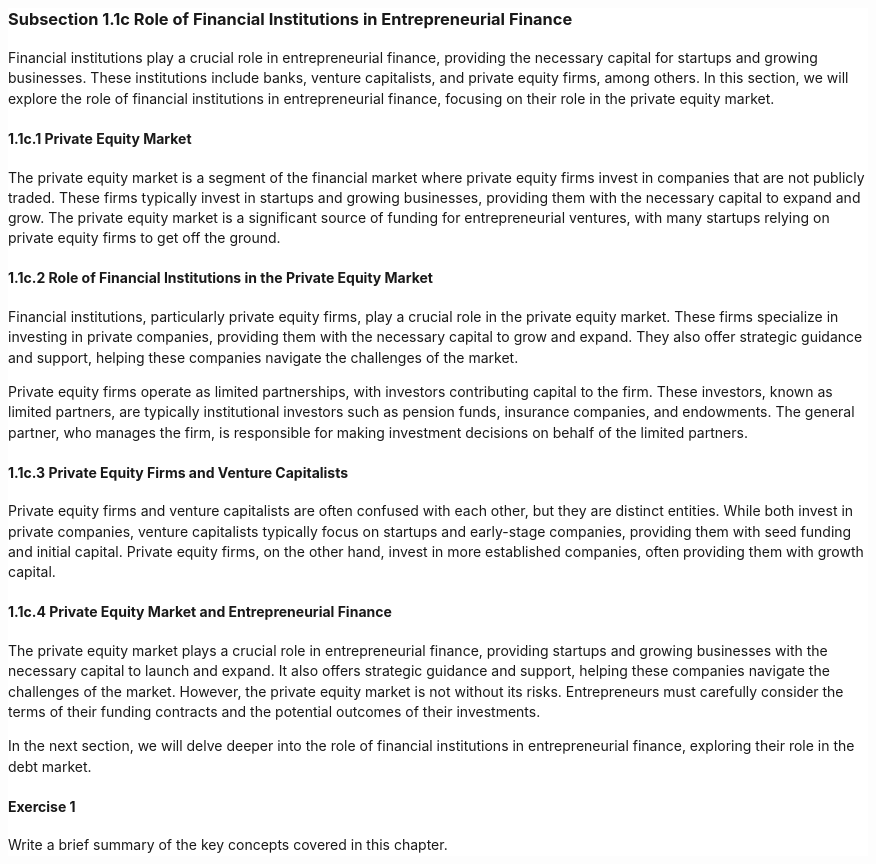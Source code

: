 



### Subsection 1.1c Role of Financial Institutions in Entrepreneurial Finance

Financial institutions play a crucial role in entrepreneurial finance, providing the necessary capital for startups and growing businesses. These institutions include banks, venture capitalists, and private equity firms, among others. In this section, we will explore the role of financial institutions in entrepreneurial finance, focusing on their role in the private equity market.

#### 1.1c.1 Private Equity Market

The private equity market is a segment of the financial market where private equity firms invest in companies that are not publicly traded. These firms typically invest in startups and growing businesses, providing them with the necessary capital to expand and grow. The private equity market is a significant source of funding for entrepreneurial ventures, with many startups relying on private equity firms to get off the ground.

#### 1.1c.2 Role of Financial Institutions in the Private Equity Market

Financial institutions, particularly private equity firms, play a crucial role in the private equity market. These firms specialize in investing in private companies, providing them with the necessary capital to grow and expand. They also offer strategic guidance and support, helping these companies navigate the challenges of the market.

Private equity firms operate as limited partnerships, with investors contributing capital to the firm. These investors, known as limited partners, are typically institutional investors such as pension funds, insurance companies, and endowments. The general partner, who manages the firm, is responsible for making investment decisions on behalf of the limited partners.

#### 1.1c.3 Private Equity Firms and Venture Capitalists

Private equity firms and venture capitalists are often confused with each other, but they are distinct entities. While both invest in private companies, venture capitalists typically focus on startups and early-stage companies, providing them with seed funding and initial capital. Private equity firms, on the other hand, invest in more established companies, often providing them with growth capital.

#### 1.1c.4 Private Equity Market and Entrepreneurial Finance

The private equity market plays a crucial role in entrepreneurial finance, providing startups and growing businesses with the necessary capital to launch and expand. It also offers strategic guidance and support, helping these companies navigate the challenges of the market. However, the private equity market is not without its risks. Entrepreneurs must carefully consider the terms of their funding contracts and the potential outcomes of their investments.

In the next section, we will delve deeper into the role of financial institutions in entrepreneurial finance, exploring their role in the debt market.





#### Exercise 1
Write a brief summary of the key concepts covered in this chapter.
